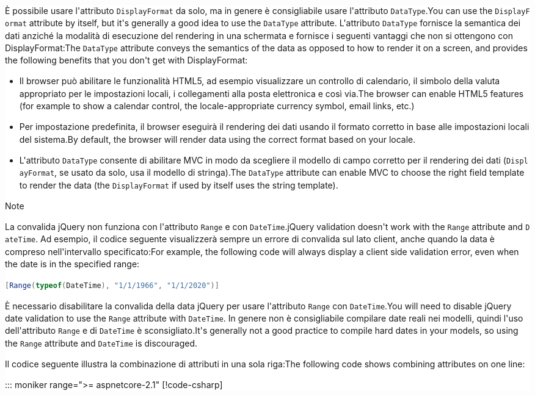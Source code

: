 <span data-ttu-id="cd86e-191">È possibile usare l'attributo `DisplayFormat` da solo, ma in genere è consigliabile usare l'attributo `DataType`.</span><span class="sxs-lookup"><span data-stu-id="cd86e-191">You can use the `DisplayFormat` attribute by itself, but it's generally a good idea to use the `DataType` attribute.</span></span> <span data-ttu-id="cd86e-192">L'attributo `DataType` fornisce la semantica dei dati anziché la modalità di esecuzione del rendering in una schermata e fornisce i seguenti vantaggi che non si ottengono con DisplayFormat:</span><span class="sxs-lookup"><span data-stu-id="cd86e-192">The `DataType` attribute conveys the semantics of the data as opposed to how to render it on a screen, and provides the following benefits that you don't get with DisplayFormat:</span></span>

* <span data-ttu-id="cd86e-193">Il browser può abilitare le funzionalità HTML5, ad esempio visualizzare un controllo di calendario, il simbolo della valuta appropriato per le impostazioni locali, i collegamenti alla posta elettronica e così via.</span><span class="sxs-lookup"><span data-stu-id="cd86e-193">The browser can enable HTML5 features (for example to show a calendar control, the locale-appropriate currency symbol, email links, etc.)</span></span>

* <span data-ttu-id="cd86e-194">Per impostazione predefinita, il browser eseguirà il rendering dei dati usando il formato corretto in base alle impostazioni locali del sistema.</span><span class="sxs-lookup"><span data-stu-id="cd86e-194">By default, the browser will render data using the correct format based on your locale.</span></span>

* <span data-ttu-id="cd86e-195">L'attributo `DataType` consente di abilitare MVC in modo da scegliere il modello di campo corretto per il rendering dei dati (`DisplayFormat`, se usato da solo, usa il modello di stringa).</span><span class="sxs-lookup"><span data-stu-id="cd86e-195">The `DataType` attribute can enable MVC to choose the right field template to render the data (the `DisplayFormat` if used by itself uses the string template).</span></span>

> [!NOTE]
> <span data-ttu-id="cd86e-196">La convalida jQuery non funziona con l'attributo `Range` e con `DateTime`.</span><span class="sxs-lookup"><span data-stu-id="cd86e-196">jQuery validation doesn't work with the `Range` attribute and `DateTime`.</span></span> <span data-ttu-id="cd86e-197">Ad esempio, il codice seguente visualizzerà sempre un errore di convalida sul lato client, anche quando la data è compreso nell'intervallo specificato:</span><span class="sxs-lookup"><span data-stu-id="cd86e-197">For example, the following code will always display a client side validation error, even when the date is in the specified range:</span></span>

```csharp
[Range(typeof(DateTime), "1/1/1966", "1/1/2020")]
   ```

<span data-ttu-id="cd86e-198">È necessario disabilitare la convalida della data jQuery per usare l'attributo `Range` con `DateTime`.</span><span class="sxs-lookup"><span data-stu-id="cd86e-198">You will need to disable jQuery date validation to use the `Range` attribute with `DateTime`.</span></span> <span data-ttu-id="cd86e-199">In genere non è consigliabile compilare date reali nei modelli, quindi l'uso dell'attributo `Range` e di `DateTime` è sconsigliato.</span><span class="sxs-lookup"><span data-stu-id="cd86e-199">It's generally not a good practice to compile hard dates in your models, so using the `Range` attribute and `DateTime` is discouraged.</span></span>

<span data-ttu-id="cd86e-200">Il codice seguente illustra la combinazione di attributi in una sola riga:</span><span class="sxs-lookup"><span data-stu-id="cd86e-200">The following code shows combining attributes on one line:</span></span>

::: moniker range=">= aspnetcore-2.1"
[!code-csharp[](~/tutorials/first-mvc-app/start-mvc//sample/MvcMovie21/Models/MovieDateRatingDAmult.cs?name=snippet1)]
